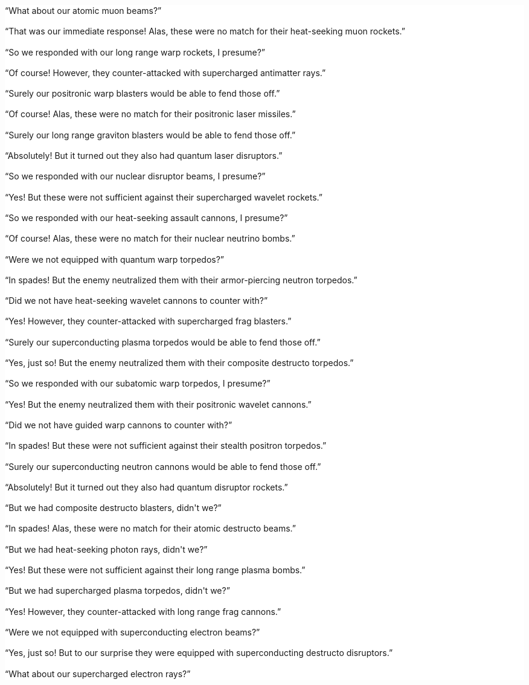 “What about our atomic muon beams?”

“That was our immediate response!  Alas, these were no match for their heat-seeking muon rockets.”

“So we responded with our long range warp rockets, I presume?”

“Of course!  However, they counter-attacked with supercharged antimatter rays.”

“Surely our positronic warp blasters would be able to fend those off.”

“Of course!  Alas, these were no match for their positronic laser missiles.”

“Surely our long range graviton blasters would be able to fend those off.”

“Absolutely!  But it turned out they also had quantum laser disruptors.”

“So we responded with our nuclear disruptor beams, I presume?”

“Yes!  But these were not sufficient against their supercharged wavelet rockets.”

“So we responded with our heat-seeking assault cannons, I presume?”

“Of course!  Alas, these were no match for their nuclear neutrino bombs.”

“Were we not equipped with quantum warp torpedos?”

“In spades!  But the enemy neutralized them with their armor-piercing neutron torpedos.”

“Did we not have heat-seeking wavelet cannons to counter with?”

“Yes!  However, they counter-attacked with supercharged frag blasters.”

“Surely our superconducting plasma torpedos would be able to fend those off.”

“Yes, just so!  But the enemy neutralized them with their composite destructo torpedos.”

“So we responded with our subatomic warp torpedos, I presume?”

“Yes!  But the enemy neutralized them with their positronic wavelet cannons.”

“Did we not have guided warp cannons to counter with?”

“In spades!  But these were not sufficient against their stealth positron torpedos.”

“Surely our superconducting neutron cannons would be able to fend those off.”

“Absolutely!  But it turned out they also had quantum disruptor rockets.”

“But we had composite destructo blasters, didn't we?”

“In spades!  Alas, these were no match for their atomic destructo beams.”

“But we had heat-seeking photon rays, didn't we?”

“Yes!  But these were not sufficient against their long range plasma bombs.”

“But we had supercharged plasma torpedos, didn't we?”

“Yes!  However, they counter-attacked with long range frag cannons.”

“Were we not equipped with superconducting electron beams?”

“Yes, just so!  But to our surprise they were equipped with superconducting destructo disruptors.”

“What about our supercharged electron rays?”
